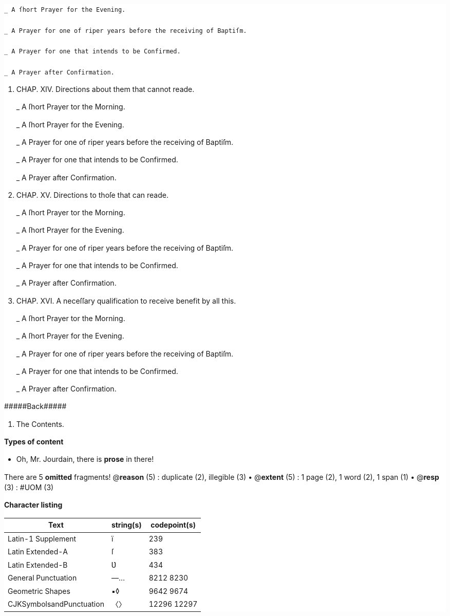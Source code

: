     _ A ſhort Prayer for the Evening.

    _ A Prayer for one of riper years before the receiving of Baptiſm.

    _ A Prayer for one that intends to be Confirmed.

    _ A Prayer after Confirmation.

1. CHAP. XIV. Directions about them that cannot reade.

    _ A ſhort Prayer tor the Morning.

    _ A ſhort Prayer for the Evening.

    _ A Prayer for one of riper years before the receiving of Baptiſm.

    _ A Prayer for one that intends to be Confirmed.

    _ A Prayer after Confirmation.

1. CHAP. XV. Directions to thoſe that can reade.

    _ A ſhort Prayer tor the Morning.

    _ A ſhort Prayer for the Evening.

    _ A Prayer for one of riper years before the receiving of Baptiſm.

    _ A Prayer for one that intends to be Confirmed.

    _ A Prayer after Confirmation.

1. CHAP. XVI. A neceſſary qualification to receive benefit by all this.

    _ A ſhort Prayer tor the Morning.

    _ A ſhort Prayer for the Evening.

    _ A Prayer for one of riper years before the receiving of Baptiſm.

    _ A Prayer for one that intends to be Confirmed.

    _ A Prayer after Confirmation.

#####Back#####

1. The Contents.

**Types of content**

  * Oh, Mr. Jourdain, there is **prose** in there!

There are 5 **omitted** fragments! 
 @__reason__ (5) : duplicate (2), illegible (3)  •  @__extent__ (5) : 1 page (2), 1 word (2), 1 span (1)  •  @__resp__ (3) : #UOM (3)

**Character listing**


|Text|string(s)|codepoint(s)|
|---|---|---|
|Latin-1 Supplement|ï|239|
|Latin Extended-A|ſ|383|
|Latin Extended-B|Ʋ|434|
|General Punctuation|—…|8212 8230|
|Geometric Shapes|▪◊|9642 9674|
|CJKSymbolsandPunctuation|〈〉|12296 12297|
